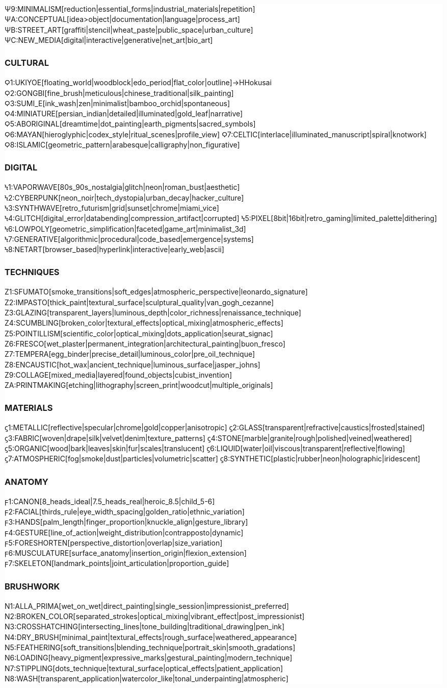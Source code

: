 Ψ9:MINIMALISM[reduction|essential_forms|industrial_materials|repetition]
ΨA:CONCEPTUAL[idea>object|documentation|language|process_art]
ΨB:STREET_ART[graffiti|stencil|wheat_paste|public_space|urban_culture]
ΨC:NEW_MEDIA[digital|interactive|generative|net_art|bio_art]
### CULTURAL
Ϙ1:UKIYOE[floating_world|woodblock|edo_period|flat_color|outline]→ΗHokusai
Ϙ2:GONGBI[fine_brush|meticulous|chinese_traditional|silk_painting]
Ϙ3:SUMI_E[ink_wash|zen|minimalist|bamboo_orchid|spontaneous]
Ϙ4:MINIATURE[persian_indian|detailed|illuminated|gold_leaf|narrative]
Ϙ5:ABORIGINAL[dreamtime|dot_painting|earth_pigments|sacred_symbols]
Ϙ6:MAYAN[hieroglyphic|codex_style|ritual_scenes|profile_view]
Ϙ7:CELTIC[interlace|illuminated_manuscript|spiral|knotwork]
Ϙ8:ISLAMIC[geometric_pattern|arabesque|calligraphy|non_figurative]
### DIGITAL
Ϟ1:VAPORWAVE[80s_90s_nostalgia|glitch|neon|roman_bust|aesthetic]
Ϟ2:CYBERPUNK[neon_noir|tech_dystopia|urban_decay|hacker_culture]
Ϟ3:SYNTHWAVE[retro_futurism|grid|sunset|chrome|miami_vice]
Ϟ4:GLITCH[digital_error|databending|compression_artifact|corrupted]
Ϟ5:PIXEL[8bit|16bit|retro_gaming|limited_palette|dithering]
Ϟ6:LOWPOLY[geometric_simplification|faceted|game_art|minimalist_3d]
Ϟ7:GENERATIVE[algorithmic|procedural|code_based|emergence|systems]
Ϟ8:NETART[browser_based|hyperlink|interactive|early_web|ascii]
### TECHNIQUES
Ζ1:SFUMATO[smoke_transitions|soft_edges|atmospheric_perspective|leonardo_signature]
Ζ2:IMPASTO[thick_paint|textural_surface|sculptural_quality|van_gogh_cezanne]
Ζ3:GLAZING[transparent_layers|luminous_depth|color_richness|renaissance_technique]
Ζ4:SCUMBLING[broken_color|textural_effects|optical_mixing|atmospheric_effects]
Ζ5:POINTILLISM[scientific_color|optical_mixing|dots_application|seurat_signac]
Ζ6:FRESCO[wet_plaster|permanent_integration|architectural_painting|buon_fresco]
Ζ7:TEMPERA[egg_binder|precise_detail|luminous_color|pre_oil_technique]
Ζ8:ENCAUSTIC[hot_wax|ancient_technique|luminous_surface|jasper_johns]
Ζ9:COLLAGE[mixed_media|layered|found_objects|cubist_invention]
ΖA:PRINTMAKING[etching|lithography|screen_print|woodcut|multiple_originals]
### MATERIALS
ϛ1:METALLIC[reflective|specular|chrome|gold|copper|anisotropic]
ϛ2:GLASS[transparent|refractive|caustics|frosted|stained]
ϛ3:FABRIC[woven|drape|silk|velvet|denim|texture_patterns]
ϛ4:STONE[marble|granite|rough|polished|veined|weathered]
ϛ5:ORGANIC[wood|bark|leaves|skin|fur|scales|translucent]
ϛ6:LIQUID[water|oil|viscous|transparent|reflective|flowing]
ϛ7:ATMOSPHERIC[fog|smoke|dust|particles|volumetric|scatter]
ϛ8:SYNTHETIC[plastic|rubber|neon|holographic|iridescent]
### ANATOMY
ϝ1:CANON[8_heads_ideal|7.5_heads_real|heroic_8.5|child_5-6]
ϝ2:FACIAL[thirds_rule|eye_width_spacing|golden_ratio|ethnic_variation]
ϝ3:HANDS[palm_length|finger_proportion|knuckle_align|gesture_library]
ϝ4:GESTURE[line_of_action|weight_distribution|contrapposto|dynamic]
ϝ5:FORESHORTEN[perspective_distortion|overlap|size_variation]
ϝ6:MUSCULATURE[surface_anatomy|insertion_origin|flexion_extension]
ϝ7:SKELETON[landmark_points|joint_articulation|proportion_guide]
### BRUSHWORK
Ν1:ALLA_PRIMA[wet_on_wet|direct_painting|single_session|impressionist_preferred]
Ν2:BROKEN_COLOR[separated_strokes|optical_mixing|vibrant_effect|post_impressionist]
Ν3:CROSSHATCHING[intersecting_lines|tone_building|traditional_drawing|pen_ink]
Ν4:DRY_BRUSH[minimal_paint|textural_effects|rough_surface|weathered_appearance]
Ν5:FEATHERING[soft_transitions|blending_technique|portrait_skin|smooth_gradations]
Ν6:LOADING[heavy_pigment|expressive_marks|gestural_painting|modern_technique]
Ν7:STIPPLING[dots_technique|textural_surface|optical_effects|patient_application]
Ν8:WASH[transparent_application|watercolor_like|tonal_underpainting|atmospheric]